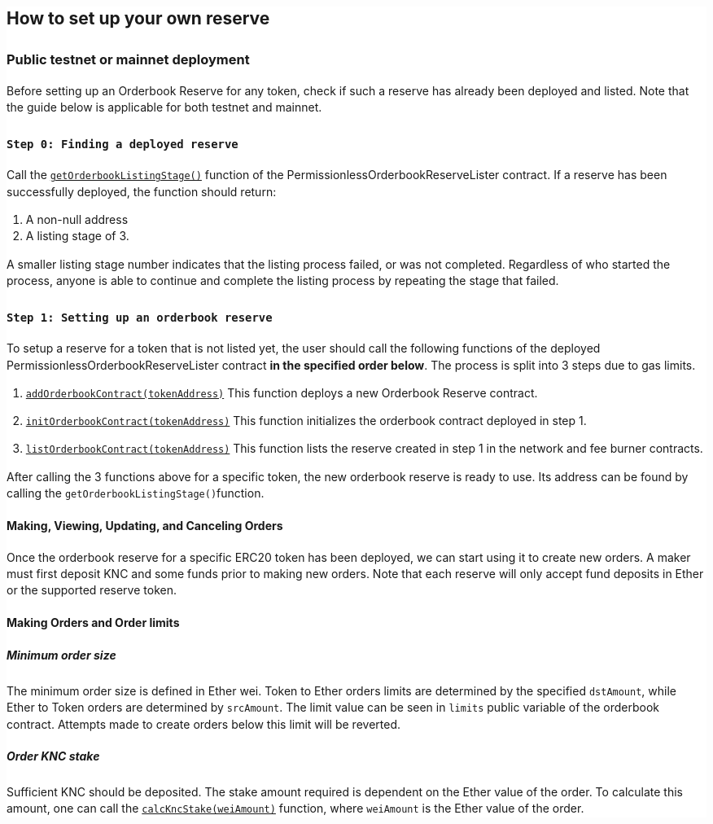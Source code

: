 ## How to set up your own reserve

### Public testnet or mainnet deployment
Before setting up an Orderbook Reserve for any token, check if such a reserve has already been deployed and listed. Note that the guide below is applicable for both testnet and mainnet.

### `Step 0: Finding a deployed reserve`

Call the [`getOrderbookListingStage()`](api-permissionlessorderbookreservelister.md#getorderbooklistingstage) function of the PermissionlessOrderbookReserveLister contract. If a reserve has been successfully deployed, the function should return:
1. A non-null address
2. A listing stage of 3.

A smaller listing stage number indicates that the listing process failed, or was not completed. Regardless of who started the process, anyone is able to continue and complete the listing process by repeating the stage that failed.

### `Step 1: Setting up an orderbook reserve`

To setup a reserve for a token that is not listed yet, the user should call the following functions of the deployed PermissionlessOrderbookReserveLister contract **in the specified order below**. The process is split into 3 steps due to gas limits.

1. [`addOrderbookContract(tokenAddress)`](api-permissionlessorderbookreservelister.md#addorderbookcontract)
This function deploys a new Orderbook Reserve contract.

2. [`initOrderbookContract(tokenAddress)`](api-permissionlessorderbookreservelister.md#initorderbookcontract)
This function initializes the orderbook contract deployed in step 1.

3. [`listOrderbookContract(tokenAddress)`](api-permissionlessorderbookreservelister.md#listorderbookcontract)
This function lists the reserve created in step 1 in the network and fee burner contracts.

After calling the 3 functions above for a specific token, the new orderbook reserve is ready to use. Its address can be found by calling the `getOrderbookListingStage()`function.

#### Making, Viewing, Updating, and Canceling Orders

Once the orderbook reserve for a specific ERC20 token has been deployed, we can start using it to create new orders. A maker must first deposit KNC and some funds prior to making new orders. Note that each reserve will only accept fund deposits in Ether or the supported reserve token.

#### Making Orders and Order limits

##### Minimum order size
The minimum order size is defined in Ether wei. Token to Ether orders limits are determined by the specified `dstAmount`, while Ether to Token orders are determined by `srcAmount`.
The limit value can be seen in `limits` public variable of the orderbook contract. Attempts made to create orders below this limit will be reverted.

##### Order KNC stake
Sufficient KNC should be deposited. The stake amount required is dependent on the Ether value of the order.
To calculate this amount, one can call the [`calcKncStake(weiAmount)`](api-orderbookreserve.md#calckncstake) function, where `weiAmount` is the Ether value of the order.
